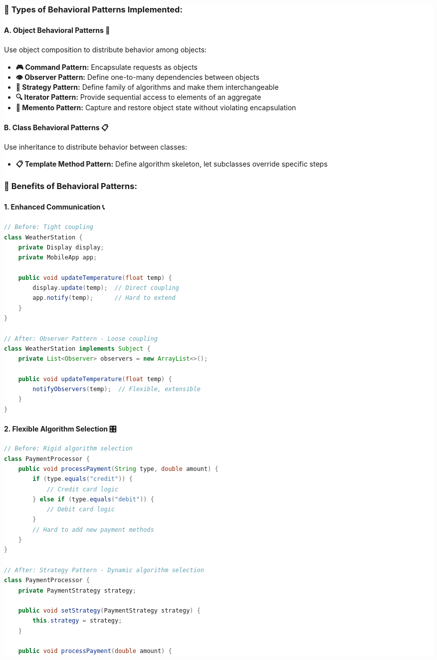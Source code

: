 ### 🎪 **Types of Behavioral Patterns Implemented:**

#### **A. Object Behavioral Patterns** 🎯
Use object composition to distribute behavior among objects:

- **🎮 Command Pattern:** Encapsulate requests as objects
- **👁️ Observer Pattern:** Define one-to-many dependencies between objects
- **🎯 Strategy Pattern:** Define family of algorithms and make them interchangeable
- **🔍 Iterator Pattern:** Provide sequential access to elements of an aggregate
- **💾 Memento Pattern:** Capture and restore object state without violating encapsulation

#### **B. Class Behavioral Patterns** 📋
Use inheritance to distribute behavior between classes:

- **📋 Template Method Pattern:** Define algorithm skeleton, let subclasses override specific steps

### 🌟 **Benefits of Behavioral Patterns:**

#### **1. Enhanced Communication** 📞
```java
// Before: Tight coupling
class WeatherStation {
    private Display display;
    private MobileApp app;
    
    public void updateTemperature(float temp) {
        display.update(temp);  // Direct coupling
        app.notify(temp);      // Hard to extend
    }
}

// After: Observer Pattern - Loose coupling
class WeatherStation implements Subject {
    private List<Observer> observers = new ArrayList<>();
    
    public void updateTemperature(float temp) {
        notifyObservers(temp);  // Flexible, extensible
    }
}
```

#### **2. Flexible Algorithm Selection** 🎛️
```java
// Before: Rigid algorithm selection
class PaymentProcessor {
    public void processPayment(String type, double amount) {
        if (type.equals("credit")) {
            // Credit card logic
        } else if (type.equals("debit")) {
            // Debit card logic
        }
        // Hard to add new payment methods
    }
}

// After: Strategy Pattern - Dynamic algorithm selection
class PaymentProcessor {
    private PaymentStrategy strategy;
    
    public void setStrategy(PaymentStrategy strategy) {
        this.strategy = strategy;
    }
    
    public void processPayment(double amount) {
```